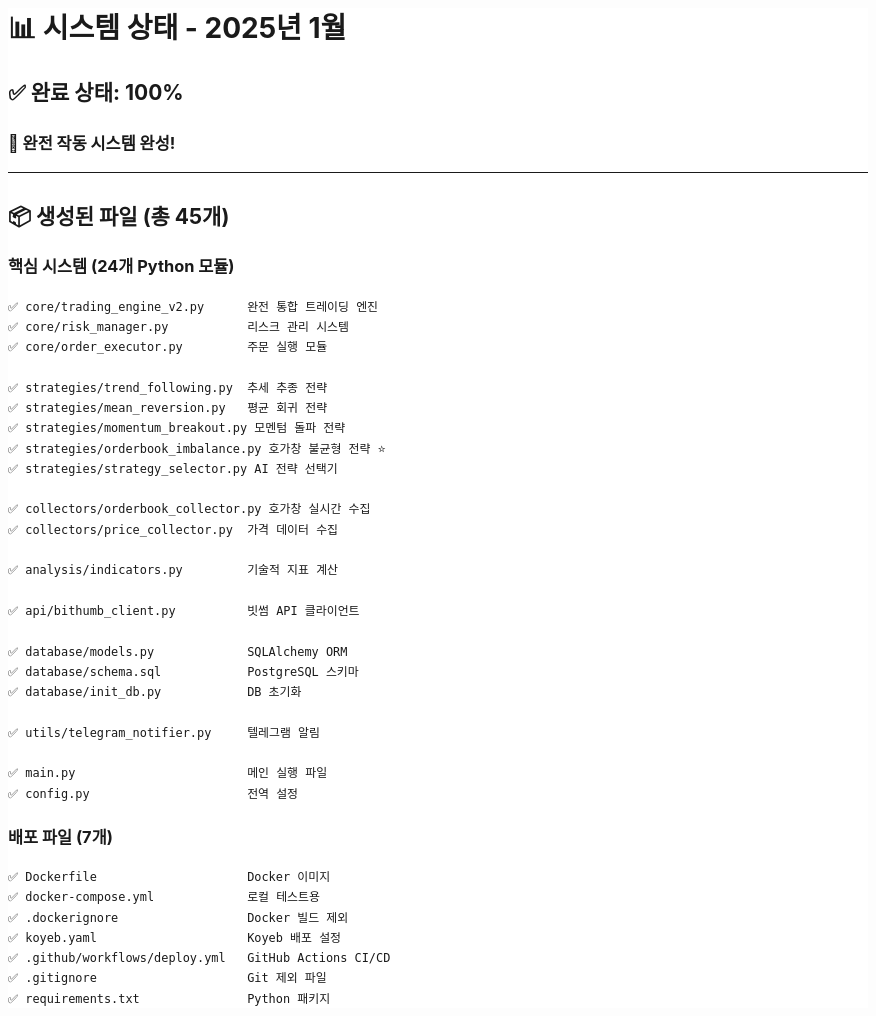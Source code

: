 # 📊 시스템 상태 - 2025년 1월

## ✅ 완료 상태: 100%

### 🎉 완전 작동 시스템 완성!

---

## 📦 생성된 파일 (총 45개)

### 핵심 시스템 (24개 Python 모듈)
```
✅ core/trading_engine_v2.py      완전 통합 트레이딩 엔진
✅ core/risk_manager.py           리스크 관리 시스템
✅ core/order_executor.py         주문 실행 모듈

✅ strategies/trend_following.py  추세 추종 전략
✅ strategies/mean_reversion.py   평균 회귀 전략
✅ strategies/momentum_breakout.py 모멘텀 돌파 전략
✅ strategies/orderbook_imbalance.py 호가창 불균형 전략 ⭐
✅ strategies/strategy_selector.py AI 전략 선택기

✅ collectors/orderbook_collector.py 호가창 실시간 수집
✅ collectors/price_collector.py  가격 데이터 수집

✅ analysis/indicators.py         기술적 지표 계산

✅ api/bithumb_client.py          빗썸 API 클라이언트

✅ database/models.py             SQLAlchemy ORM
✅ database/schema.sql            PostgreSQL 스키마
✅ database/init_db.py            DB 초기화

✅ utils/telegram_notifier.py     텔레그램 알림

✅ main.py                        메인 실행 파일
✅ config.py                      전역 설정
```

### 배포 파일 (7개)
```
✅ Dockerfile                     Docker 이미지
✅ docker-compose.yml             로컬 테스트용
✅ .dockerignore                  Docker 빌드 제외
✅ koyeb.yaml                     Koyeb 배포 설정
✅ .github/workflows/deploy.yml   GitHub Actions CI/CD
✅ .gitignore                     Git 제외 파일
✅ requirements.txt               Python 패키지
```
